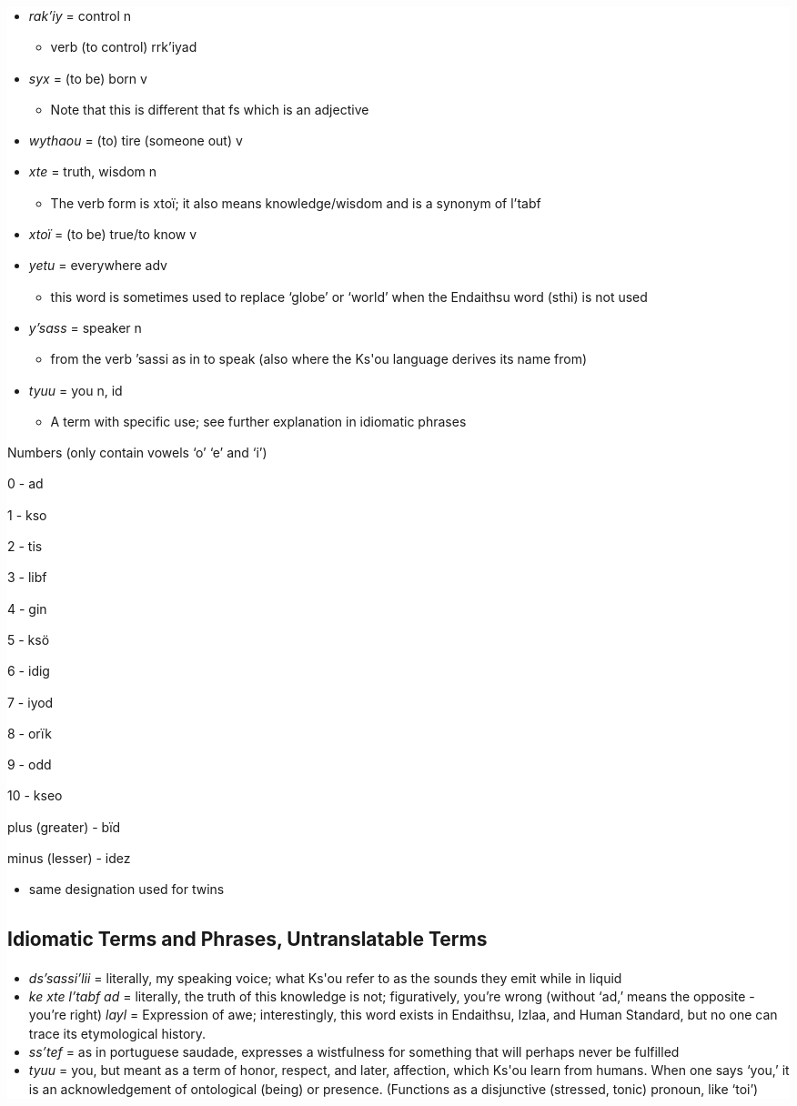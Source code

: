 * *rak’iy* = control n
  * verb (to control) rrk’iyad

* *syx* = (to be) born v
  * Note that this is different that fs which is an adjective

* *wythaou* = (to) tire (someone out) v

* *xte* = truth, wisdom n
  * The verb form is xtoï; it also means knowledge/wisdom and is a synonym of l’tabf

* *xtoï*  = (to be) true/to know v

* *yetu* = everywhere adv
  * this word is sometimes used to replace ‘globe’ or ‘world’ when the Endaithsu word (sthi) is not used

* *y’sass* = speaker n
  * from the verb ’sassi as in to speak (also where the Ks'ou language derives its name from)

* *tyuu* = you n, id
  * A term with specific use; see further explanation in idiomatic phrases


Numbers (only contain vowels ‘o’ ‘e’ and ‘i’)

0 - ad

1 - kso

2 - tis

3 - libf

4 - gin

5 - ksö

6 - idig

7 - iyod

8 - orïk

9 - odd

10 - kseo

plus (greater) - bïd

minus (lesser) - idez
  * same designation used for twins


## Idiomatic Terms and Phrases, Untranslatable Terms

* *ds’sassi’lii* = literally, my speaking voice; what Ks'ou refer to as the sounds they emit while in liquid
* *ke xte l’tabf ad* = literally, the truth of this knowledge is not; figuratively, you’re wrong (without ‘ad,’ means the opposite - you’re right)
*layl* = Expression of awe; interestingly, this word exists in Endaithsu, Izlaa, and Human Standard, but no one can trace its etymological history. 
* *ss’tef* = as in portuguese saudade, expresses a wistfulness for something that will perhaps never be fulfilled
* *tyuu* = you, but meant as a term of honor, respect, and later, affection, which Ks'ou learn from humans. When one says ‘you,’ it is an acknowledgement of ontological (being) or presence. (Functions as a disjunctive (stressed, tonic) pronoun, like ‘toi’)
